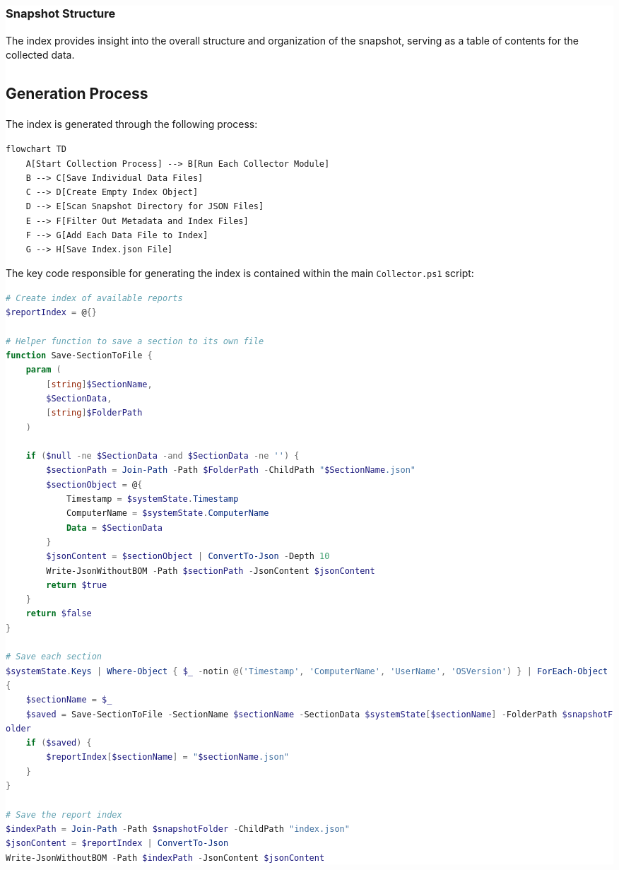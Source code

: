### Snapshot Structure
The index provides insight into the overall structure and organization of the snapshot, serving as a table of contents for the collected data.

## Generation Process

The index is generated through the following process:

```mermaid
flowchart TD
    A[Start Collection Process] --> B[Run Each Collector Module]
    B --> C[Save Individual Data Files]
    C --> D[Create Empty Index Object]
    D --> E[Scan Snapshot Directory for JSON Files]
    E --> F[Filter Out Metadata and Index Files]
    F --> G[Add Each Data File to Index]
    G --> H[Save Index.json File]
```

The key code responsible for generating the index is contained within the main `Collector.ps1` script:

```powershell
# Create index of available reports
$reportIndex = @{}

# Helper function to save a section to its own file
function Save-SectionToFile {
    param (
        [string]$SectionName,
        $SectionData,
        [string]$FolderPath
    )
    
    if ($null -ne $SectionData -and $SectionData -ne '') {
        $sectionPath = Join-Path -Path $FolderPath -ChildPath "$SectionName.json"
        $sectionObject = @{
            Timestamp = $systemState.Timestamp
            ComputerName = $systemState.ComputerName
            Data = $SectionData
        }
        $jsonContent = $sectionObject | ConvertTo-Json -Depth 10
        Write-JsonWithoutBOM -Path $sectionPath -JsonContent $jsonContent
        return $true
    }
    return $false
}

# Save each section
$systemState.Keys | Where-Object { $_ -notin @('Timestamp', 'ComputerName', 'UserName', 'OSVersion') } | ForEach-Object {
    $sectionName = $_
    $saved = Save-SectionToFile -SectionName $sectionName -SectionData $systemState[$sectionName] -FolderPath $snapshotFolder
    if ($saved) {
        $reportIndex[$sectionName] = "$sectionName.json"
    }
}

# Save the report index
$indexPath = Join-Path -Path $snapshotFolder -ChildPath "index.json"
$jsonContent = $reportIndex | ConvertTo-Json
Write-JsonWithoutBOM -Path $indexPath -JsonContent $jsonContent
```
